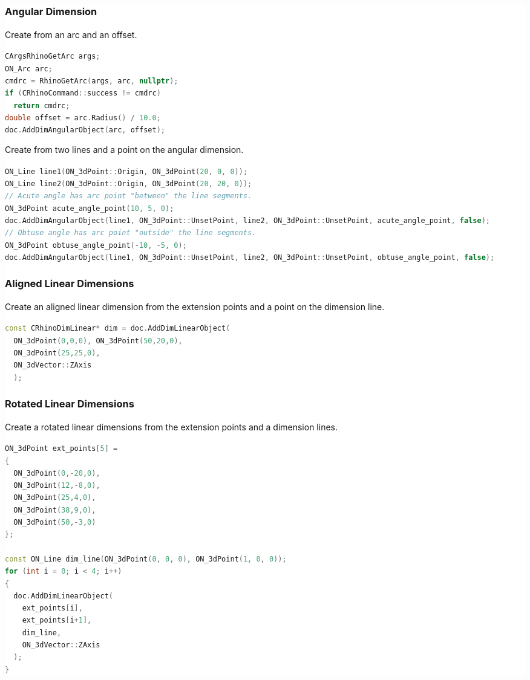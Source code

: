 ### Angular Dimension

Create from an arc and an offset.

```cpp
CArgsRhinoGetArc args;
ON_Arc arc;
cmdrc = RhinoGetArc(args, arc, nullptr);
if (CRhinoCommand::success != cmdrc)
  return cmdrc;
double offset = arc.Radius() / 10.0;
doc.AddDimAngularObject(arc, offset);
```

Create from two lines and a point on the angular dimension.

```cpp
ON_Line line1(ON_3dPoint::Origin, ON_3dPoint(20, 0, 0));
ON_Line line2(ON_3dPoint::Origin, ON_3dPoint(20, 20, 0));
// Acute angle has arc point "between" the line segments.
ON_3dPoint acute_angle_point(10, 5, 0);
doc.AddDimAngularObject(line1, ON_3dPoint::UnsetPoint, line2, ON_3dPoint::UnsetPoint, acute_angle_point, false);
// Obtuse angle has arc point "outside" the line segments.
ON_3dPoint obtuse_angle_point(-10, -5, 0);
doc.AddDimAngularObject(line1, ON_3dPoint::UnsetPoint, line2, ON_3dPoint::UnsetPoint, obtuse_angle_point, false);
```

### Aligned Linear Dimensions

Create an aligned linear dimension from the extension points and a point on the dimension line.

```cpp
const CRhinoDimLinear* dim = doc.AddDimLinearObject(
  ON_3dPoint(0,0,0), ON_3dPoint(50,20,0),
  ON_3dPoint(25,25,0),
  ON_3dVector::ZAxis
  );
```

### Rotated Linear Dimensions

Create a rotated linear dimensions from the extension points and a dimension lines.

```cpp
ON_3dPoint ext_points[5] = 
{
  ON_3dPoint(0,-20,0),
  ON_3dPoint(12,-8,0),
  ON_3dPoint(25,4,0),
  ON_3dPoint(38,9,0),
  ON_3dPoint(50,-3,0) 
};

const ON_Line dim_line(ON_3dPoint(0, 0, 0), ON_3dPoint(1, 0, 0));
for (int i = 0; i < 4; i++)
{
  doc.AddDimLinearObject(
    ext_points[i],
    ext_points[i+1], 
    dim_line, 
    ON_3dVector::ZAxis
  );
}
```

